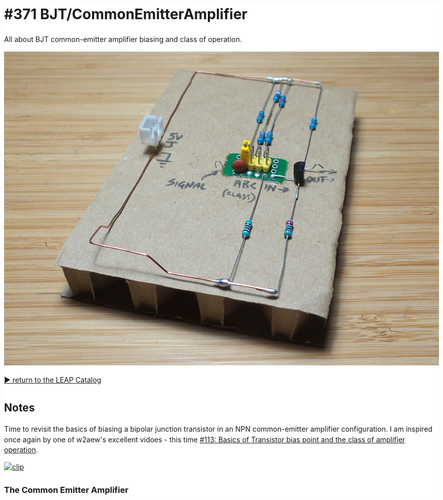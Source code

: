 # #371 BJT/CommonEmitterAmplifier

All about BJT common-emitter amplifier biasing and class of operation.

![Build](./assets/CommonEmitterAmplifier_build.jpg?raw=true)

[:arrow_forward: return to the LEAP Catalog](https://leap.tardate.com)

## Notes

Time to revisit the basics of biasing a bipolar junction transistor in an NPN common-emitter amplifier configuration.
I am inspired once again by one of w2aew's excellent vidoes - this time
[#113: Basics of Transistor bias point and the class of amplifier operation](http://www.youtube.com/watch?v=c6cmkm3UPUI).

[![clip](http://img.youtube.com/vi/c6cmkm3UPUI/0.jpg)](http://www.youtube.com/watch?v=c6cmkm3UPUI)

### The Common Emitter Amplifier
